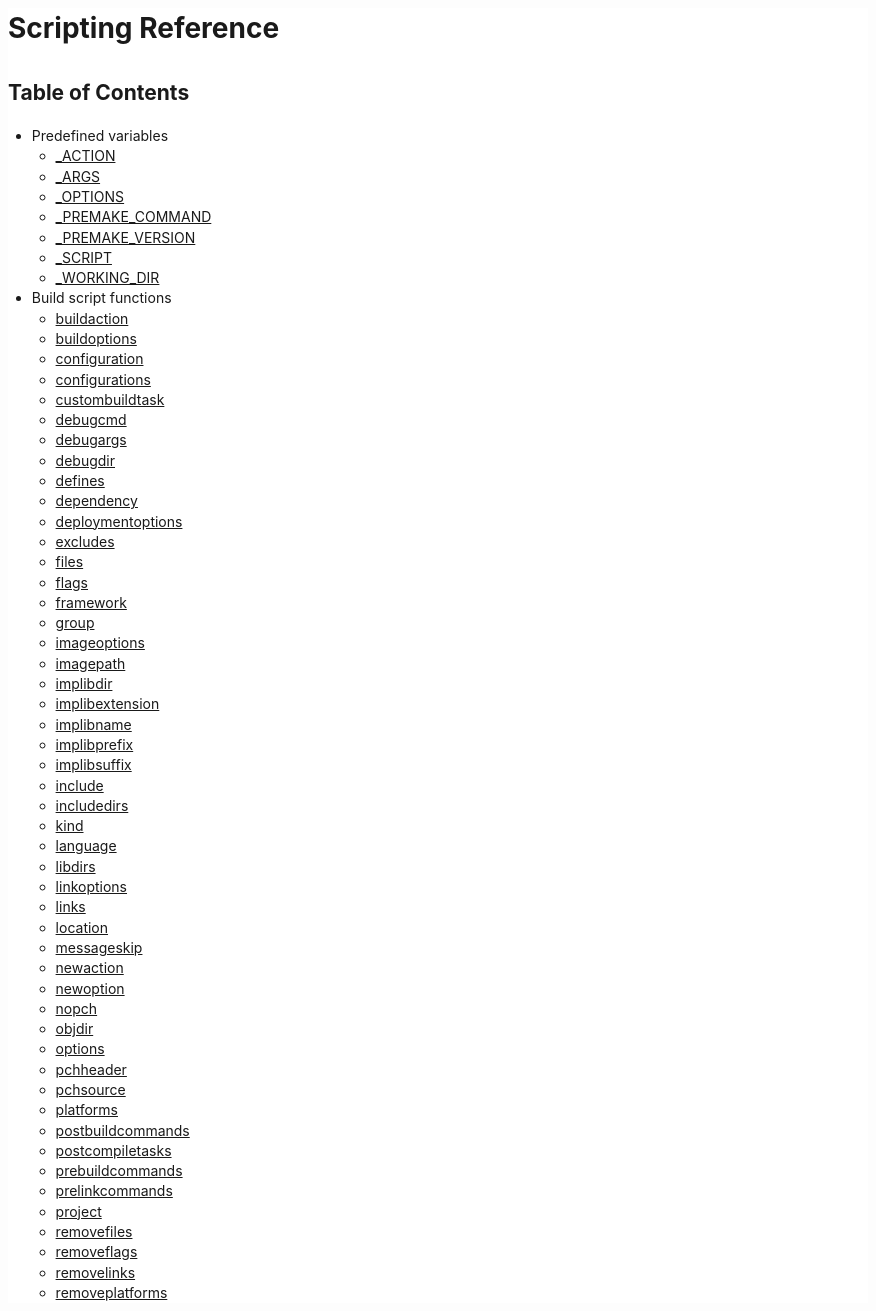 # Scripting Reference

## Table of Contents

* Predefined variables
    * [_ACTION](#_action)
    * [_ARGS](#_args)
    * [_OPTIONS](#_options)
    * [_PREMAKE_COMMAND](#_premake_command)
    * [_PREMAKE_VERSION](#_premake_version)
    * [_SCRIPT](#_script)
    * [_WORKING_DIR](#_working_dir)
* Build script functions
    * [buildaction](#buildactionaction)
    * [buildoptions](#buildoptionsoptions)
    * [configuration](#configurationkeywords)
    * [configurations](#configurationsnames)
    * [custombuildtask](#custombuildtasktask)
    * [debugcmd](#debugcmdcmd)
    * [debugargs](#debugargsargs)
    * [debugdir](#debugdirpath)
    * [defines](#definessymbols)
    * [dependency](#dependencyfiles)
    * [deploymentoptions](#deploymentoptionsoptions)
    * [excludes](#excludesfiles)
    * [files](#filesfiles)
    * [flags](#flagsflags)
    * [framework](#frameworkversion)
    * [group](#groupname)
    * [imageoptions](#imageoptionsoptions)
    * [imagepath](#imagepathpath)
    * [implibdir](#implibdir)
    * [implibextension](#implibextensionextension)
    * [implibname](#implibnamename)
    * [implibprefix](#implibprefixprefix)
    * [implibsuffix](#implibsuffixsuffix)
    * [include](#includedirectory)
    * [includedirs](#includedirspaths)
    * [kind](#kindkind)
    * [language](#languagelang)
    * [libdirs](#libdirspaths)
    * [linkoptions](#linkoptionsoptions)
    * [links](#linksreferences)
    * [location](#locationpath)
    * [messageskip](#messageskipoptions)
    * [newaction](#newactiondescription)
    * [newoption](#newoptionsdescription)
    * [nopch](#nopch)
    * [objdir](#objdirpath)
    * [options](#optionsoptions)
    * [pchheader](#pchheaderfile)
    * [pchsource](#pchsourcefile)
    * [platforms](#platformsidentifiers)
    * [postbuildcommands](#postbuildcommandscommands)
    * [postcompiletasks](#postcompiletaskstasks)
    * [prebuildcommands](#prebuildcommandscommands)
    * [prelinkcommands](#prelinkcommandscommands)
    * [project](#projectname)
    * [removefiles](#removefilesfiles)
    * [removeflags](#removeflagsflags)
    * [removelinks](#removelinkslinks)
    * [removeplatforms](#removeplatformsplatforms)